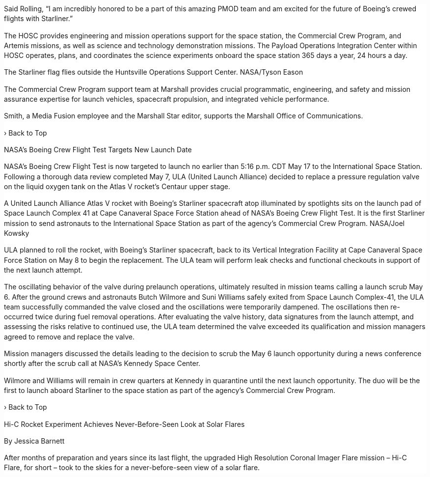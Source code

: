 Said Rolling, “I am incredibly honored to be a part of this amazing PMOD team and am excited for the future of Boeing’s crewed flights with Starliner.”

The HOSC provides engineering and mission operations support for the space station, the Commercial Crew Program, and Artemis missions, as well as science and technology demonstration missions. The Payload Operations Integration Center within HOSC operates, plans, and coordinates the science experiments onboard the space station 365 days a year, 24 hours a day.

The Starliner flag flies outside the Huntsville Operations Support Center. NASA/Tyson Eason

The Commercial Crew Program support team at Marshall provides crucial programmatic, engineering, and safety and mission assurance expertise for launch vehicles, spacecraft propulsion, and integrated vehicle performance.

Smith, a Media Fusion employee and the Marshall Star editor, supports the Marshall Office of Communications.

› Back to Top

NASA’s Boeing Crew Flight Test Targets New Launch Date

NASA’s Boeing Crew Flight Test is now targeted to launch no earlier than 5:16 p.m. CDT May 17 to the International Space Station. Following a thorough data review completed May 7, ULA (United Launch Alliance) decided to replace a pressure regulation valve on the liquid oxygen tank on the Atlas V rocket’s Centaur upper stage.

A United Launch Alliance Atlas V rocket with Boeing’s Starliner spacecraft atop illuminated by spotlights sits on the launch pad of Space Launch Complex 41 at Cape Canaveral Space Force Station ahead of NASA’s Boeing Crew Flight Test. It is the first Starliner mission to send astronauts to the International Space Station as part of the agency’s Commercial Crew Program. NASA/Joel Kowsky

ULA planned to roll the rocket, with Boeing’s Starliner spacecraft, back to its Vertical Integration Facility at Cape Canaveral Space Force Station on May 8 to begin the replacement. The ULA team will perform leak checks and functional checkouts in support of the next launch attempt.

The oscillating behavior of the valve during prelaunch operations, ultimately resulted in mission teams calling a launch scrub May 6. After the ground crews and astronauts Butch Wilmore and Suni Williams safely exited from Space Launch Complex-41, the ULA team successfully commanded the valve closed and the oscillations were temporarily dampened. The oscillations then re-occurred twice during fuel removal operations. After evaluating the valve history, data signatures from the launch attempt, and assessing the risks relative to continued use, the ULA team determined the valve exceeded its qualification and mission managers agreed to remove and replace the valve.

Mission managers discussed the details leading to the decision to scrub the May 6 launch opportunity during a news conference shortly after the scrub call at NASA’s Kennedy Space Center.

Wilmore and Williams will remain in crew quarters at Kennedy in quarantine until the next launch opportunity. The duo will be the first to launch aboard Starliner to the space station as part of the agency’s Commercial Crew Program.

› Back to Top

Hi-C Rocket Experiment Achieves Never-Before-Seen Look at Solar Flares

By Jessica Barnett

After months of preparation and years since its last flight, the upgraded High Resolution Coronal Imager Flare mission – Hi-C Flare, for short – took to the skies for a never-before-seen view of a solar flare.
